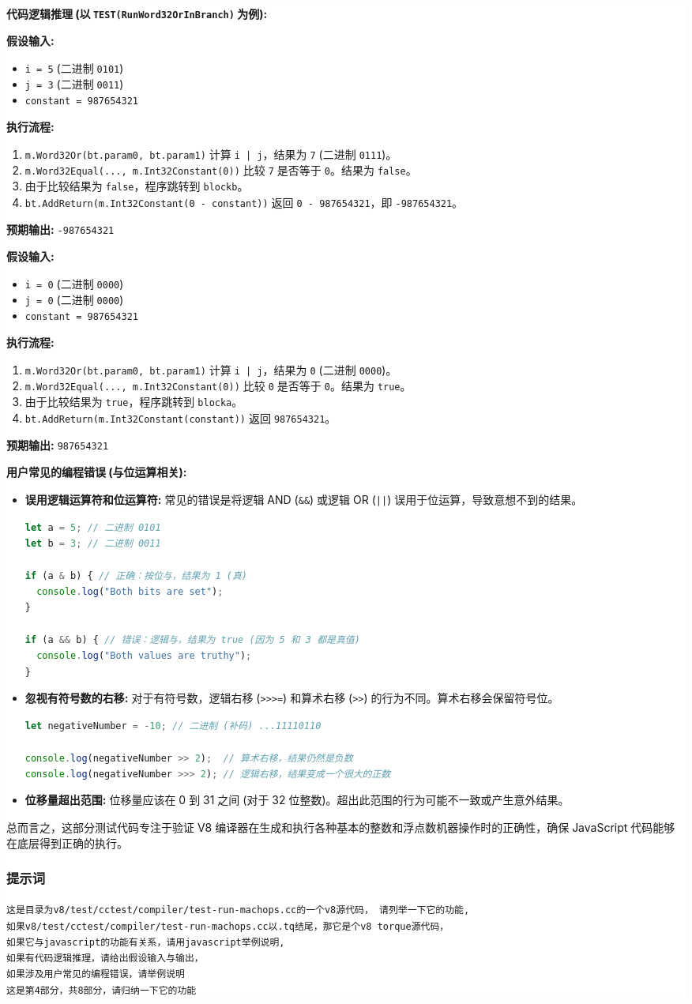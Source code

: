 **代码逻辑推理 (以 `TEST(RunWord32OrInBranch)` 为例):**

**假设输入:**

* `i = 5` (二进制 `0101`)
* `j = 3` (二进制 `0011`)
* `constant = 987654321`

**执行流程:**

1. `m.Word32Or(bt.param0, bt.param1)` 计算 `i | j`，结果为 `7` (二进制 `0111`)。
2. `m.Word32Equal(..., m.Int32Constant(0))` 比较 `7` 是否等于 `0`。结果为 `false`。
3. 由于比较结果为 `false`，程序跳转到 `blockb`。
4. `bt.AddReturn(m.Int32Constant(0 - constant))` 返回 `0 - 987654321`，即 `-987654321`。

**预期输出:** `-987654321`

**假设输入:**

* `i = 0` (二进制 `0000`)
* `j = 0` (二进制 `0000`)
* `constant = 987654321`

**执行流程:**

1. `m.Word32Or(bt.param0, bt.param1)` 计算 `i | j`，结果为 `0` (二进制 `0000`)。
2. `m.Word32Equal(..., m.Int32Constant(0))` 比较 `0` 是否等于 `0`。结果为 `true`。
3. 由于比较结果为 `true`，程序跳转到 `blocka`。
4. `bt.AddReturn(m.Int32Constant(constant))` 返回 `987654321`。

**预期输出:** `987654321`

**用户常见的编程错误 (与位运算相关):**

* **误用逻辑运算符和位运算符:** 常见的错误是将逻辑 AND (`&&`) 或逻辑 OR (`||`) 误用于位运算，导致意想不到的结果。
    ```javascript
    let a = 5; // 二进制 0101
    let b = 3; // 二进制 0011

    if (a & b) { // 正确：按位与，结果为 1 (真)
      console.log("Both bits are set");
    }

    if (a && b) { // 错误：逻辑与，结果为 true (因为 5 和 3 都是真值)
      console.log("Both values are truthy");
    }
    ```
* **忽视有符号数的右移:**  对于有符号数，逻辑右移 (`>>>=`) 和算术右移 (`>>`) 的行为不同。算术右移会保留符号位。
    ```javascript
    let negativeNumber = -10; // 二进制 (补码) ...11110110

    console.log(negativeNumber >> 2);  // 算术右移，结果仍然是负数
    console.log(negativeNumber >>> 2); // 逻辑右移，结果变成一个很大的正数
    ```
* **位移量超出范围:** 位移量应该在 0 到 31 之间 (对于 32 位整数)。超出此范围的行为可能不一致或产生意外结果。

总而言之，这部分测试代码专注于验证 V8 编译器在生成和执行各种基本的整数和浮点数机器操作时的正确性，确保 JavaScript 代码能够在底层得到正确的执行。

### 提示词
```
这是目录为v8/test/cctest/compiler/test-run-machops.cc的一个v8源代码， 请列举一下它的功能, 
如果v8/test/cctest/compiler/test-run-machops.cc以.tq结尾，那它是个v8 torque源代码，
如果它与javascript的功能有关系，请用javascript举例说明,
如果有代码逻辑推理，请给出假设输入与输出，
如果涉及用户常见的编程错误，请举例说明
这是第4部分，共8部分，请归纳一下它的功能
```
